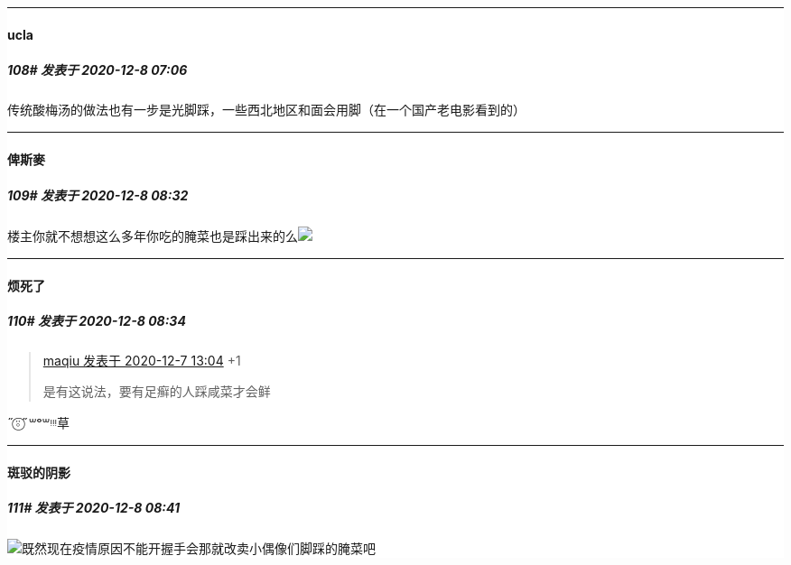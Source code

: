 





*****

####  ucla  
##### 108#       发表于 2020-12-8 07:06




传统酸梅汤的做法也有一步是光脚踩，一些西北地区和面会用脚（在一个国产老电影看到的）







*****

####  俾斯麥  
##### 109#       发表于 2020-12-8 08:32




楼主你就不想想这么多年你吃的腌菜也是踩出来的么<img src="https://static.saraba1st.com/image/smiley/face2017/067.png" referrerpolicy="no-referrer">







*****

####  烦死了  
##### 110#       发表于 2020-12-8 08:34



<blockquote><a href="httphttps://bbs.saraba1st.com/2b/forum.php?mod=redirect&amp;goto=findpost&amp;pid=49638097&amp;ptid=1976155" target="_blank">maqiu 发表于 2020-12-7 13:04</a>
+1

是有这说法，要有足癣的人踩咸菜才会鲜</blockquote>
˶⍤⃝˶꒳ᵒ꒳ᵎᵎᵎ草







*****

####  斑驳的阴影  
##### 111#       发表于 2020-12-8 08:41



<img src="https://static.saraba1st.com/image/smiley/face2017/067.png" referrerpolicy="no-referrer">既然现在疫情原因不能开握手会那就改卖小偶像们脚踩的腌菜吧
